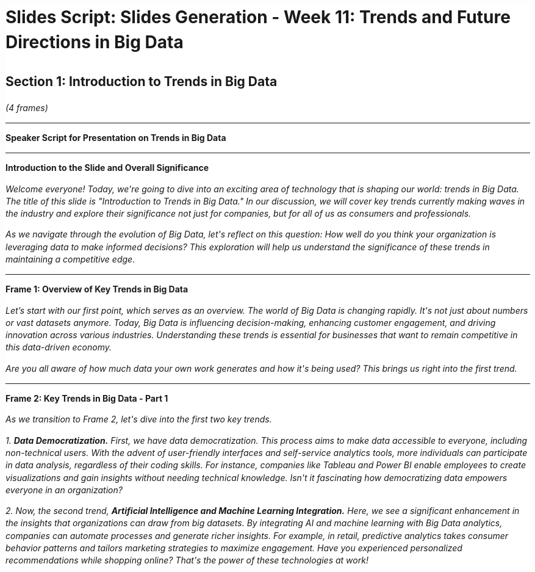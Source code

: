 # Slides Script: Slides Generation - Week 11: Trends and Future Directions in Big Data

## Section 1: Introduction to Trends in Big Data
*(4 frames)*

---
**Speaker Script for Presentation on Trends in Big Data**

---

**Introduction to the Slide and Overall Significance**

*Welcome everyone! Today, we're going to dive into an exciting area of technology that is shaping our world: trends in Big Data. The title of this slide is "Introduction to Trends in Big Data." In our discussion, we will cover key trends currently making waves in the industry and explore their significance not just for companies, but for all of us as consumers and professionals.*

*As we navigate through the evolution of Big Data, let's reflect on this question: How well do you think your organization is leveraging data to make informed decisions? This exploration will help us understand the significance of these trends in maintaining a competitive edge.*

---

**Frame 1: Overview of Key Trends in Big Data**

*Let’s start with our first point, which serves as an overview. The world of Big Data is changing rapidly. It's not just about numbers or vast datasets anymore. Today, Big Data is influencing decision-making, enhancing customer engagement, and driving innovation across various industries. Understanding these trends is essential for businesses that want to remain competitive in this data-driven economy.*

*Are you all aware of how much data your own work generates and how it's being used? This brings us right into the first trend.*

---

**Frame 2: Key Trends in Big Data - Part 1**

*As we transition to Frame 2, let's dive into the first two key trends.*

*1. **Data Democratization.** First, we have data democratization. This process aims to make data accessible to everyone, including non-technical users. With the advent of user-friendly interfaces and self-service analytics tools, more individuals can participate in data analysis, regardless of their coding skills. For instance, companies like Tableau and Power BI enable employees to create visualizations and gain insights without needing technical knowledge. Isn't it fascinating how democratizing data empowers everyone in an organization?*

*2. Now, the second trend, **Artificial Intelligence and Machine Learning Integration.** Here, we see a significant enhancement in the insights that organizations can draw from big datasets. By integrating AI and machine learning with Big Data analytics, companies can automate processes and generate richer insights. For example, in retail, predictive analytics takes consumer behavior patterns and tailors marketing strategies to maximize engagement. Have you experienced personalized recommendations while shopping online? That's the power of these technologies at work!*
